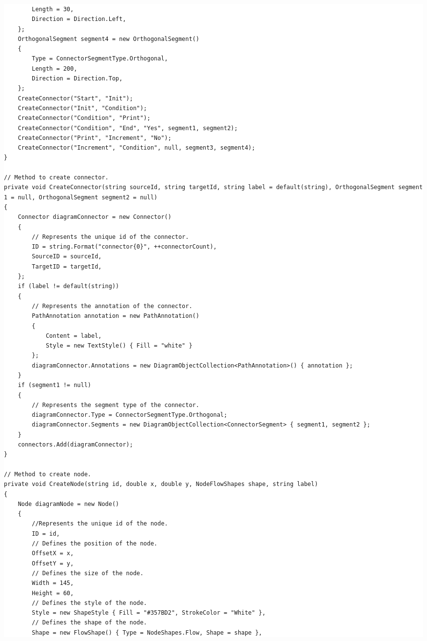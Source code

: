             Length = 30,
            Direction = Direction.Left,
        };
        OrthogonalSegment segment4 = new OrthogonalSegment()
        {
            Type = ConnectorSegmentType.Orthogonal,
            Length = 200,
            Direction = Direction.Top,
        };
        CreateConnector("Start", "Init");
        CreateConnector("Init", "Condition");
        CreateConnector("Condition", "Print");
        CreateConnector("Condition", "End", "Yes", segment1, segment2);
        CreateConnector("Print", "Increment", "No");
        CreateConnector("Increment", "Condition", null, segment3, segment4);
    }

    // Method to create connector.
    private void CreateConnector(string sourceId, string targetId, string label = default(string), OrthogonalSegment segment1 = null, OrthogonalSegment segment2 = null)
    {
        Connector diagramConnector = new Connector()
        {
            // Represents the unique id of the connector.
            ID = string.Format("connector{0}", ++connectorCount),
            SourceID = sourceId,
            TargetID = targetId,
        };
        if (label != default(string))
        {
            // Represents the annotation of the connector.
            PathAnnotation annotation = new PathAnnotation()
            {
                Content = label,
                Style = new TextStyle() { Fill = "white" }
            };
            diagramConnector.Annotations = new DiagramObjectCollection<PathAnnotation>() { annotation };
        }
        if (segment1 != null)
        {
            // Represents the segment type of the connector.
            diagramConnector.Type = ConnectorSegmentType.Orthogonal;
            diagramConnector.Segments = new DiagramObjectCollection<ConnectorSegment> { segment1, segment2 };
        }
        connectors.Add(diagramConnector);
    }

    // Method to create node.
    private void CreateNode(string id, double x, double y, NodeFlowShapes shape, string label)
    {
        Node diagramNode = new Node()
        {
            //Represents the unique id of the node.
            ID = id,
            // Defines the position of the node.
            OffsetX = x,
            OffsetY = y,
            // Defines the size of the node.
            Width = 145,
            Height = 60,
            // Defines the style of the node.
            Style = new ShapeStyle { Fill = "#357BD2", StrokeColor = "White" },
            // Defines the shape of the node.
            Shape = new FlowShape() { Type = NodeShapes.Flow, Shape = shape },